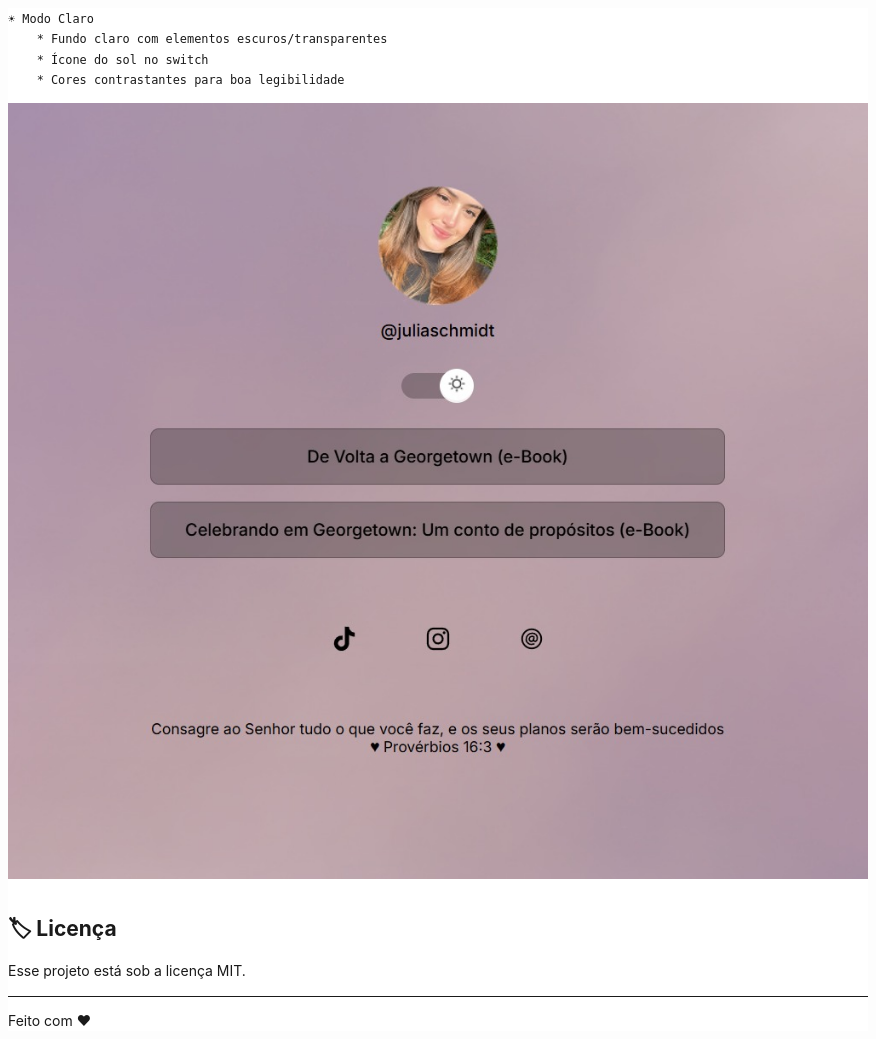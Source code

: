     ☀️ Modo Claro
        * Fundo claro com elementos escuros/transparentes
        * Ícone do sol no switch
        * Cores contrastantes para boa legibilidade

<img src="./assets/desktop-light-final.jpeg" alt="DevLinks - Modo Claro">

## 🏷️ Licença

Esse projeto está sob a licença MIT.

---

Feito com ♥